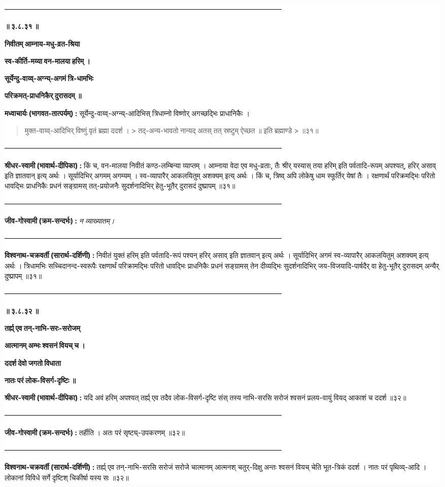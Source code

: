 ———————————————————————————————————————

**॥ ३.८.३१ ॥**

**निवीतम् आम्नाय-मधु-व्रत-श्रिया**

**स्व-कीर्ति-मय्या वन-मालया हरिम् ।**

**सूर्येन्दु-वाय्व्-अग्न्य्-अगमं त्रि-धामभिः**

**परिक्रमत्-प्राधनिकैर् दुरासदम् ॥**

**मध्वाचार्यः (भागवत-तात्पर्यम्) :** सूर्येन्दु-वाय्व्-अग्न्य्-आदिभिस् त्रिधाम्नो विष्णोर् अगच्छद्भिः प्राधानिकैः ।

> मुक्त-वाय्व्-आदिभिर् विष्णुं वृतं ब्रह्मा ददर्श । >
> तद्-अन्य-भावतो नान्यद् अतस् तत् स्रष्टुम् ऐच्छत ॥ इति ब्रह्माण्डे > ॥३१॥

———————————————————————————————————————

**श्रीधर-स्वामी (भावार्थ-दीपिका) :** किं च, वन-मालया निवीतं कण्ठ-लम्बिन्या व्याप्तम् । आम्नाया वेदा एव मधु-व्रताः, तैः श्रीर् यस्यास् तया हरिम् इति पर्वतादि-रूपम् अपश्यत्, हरिर् असाव् इति ज्ञातवान् इत्य् अर्थः । सूर्यादिभिर् अगमम् अगम्यम् । स्व-व्यापारैर् आकलयितुम् अशक्यम् इत्य् अर्थः । किं च, त्रिष्व् अपि लोकेषु धाम स्फूर्तिर् येषां तैः । रक्षणार्थं परिक्रमद्भिः परितो धावद्भिः प्राधनिकैः प्रधनं सङ्ग्रामस् तत्-प्रयोजनैः सुदर्शनादिभिर् हेतु-भूतैर् दुरासदं दुष्प्रापम् ॥३१॥

———————————————————————————————————————

**जीव-गोस्वामी (क्रम-सन्दर्भः) :** *न व्याख्यातम्।*

———————————————————————————————————————

**विश्वनाथ-चक्रवर्ती (सारार्थ-दर्शिणी) :** निवीतं युक्तं हरिम् इति पर्वतादि-रूपं पश्यन् हरिर् असाव् इति ज्ञातवान् इत्य् अर्थः । सूर्यादिभिर् अगमं स्व-व्यापारैर् आकलयितुम् अशक्यम् इत्य् अर्थः । त्रिधामभिः सच्चिदानन्द-स्वरूपैः रक्षणार्थं परिक्रामद्भिः परितो धावद्भिः प्राधनिकैः प्रधनं सङ्ग्रामस् तेन दीव्यद्भिः सुदर्शनादिभिर् जय-विजयादि-पार्षदैर् वा हेतु-भूतैर् दुरासदम् अन्यैर् दुष्प्रापम् ॥३१॥

———————————————————————————————————————

**॥ ३.८.३२ ॥**

**तर्ह्य् एव तन्-नाभि-सरः-सरोजम्**

**आत्मानम् अम्भः श्वसनं वियच् च ।**

**ददर्श देवो जगतो विधाता**

**नातः परं लोक-विसर्ग-दृष्टिः ॥**

**श्रीधर-स्वामी (भावार्थ-दीपिका) :** यदि अवं हरिम् अपश्यत् तर्ह्य् एव तदैव लोक-विसर्ग-दृष्टि संस् तस्य नाभि-सरसि सरोजं श्वसनं प्रलय-वायुं वियद् आकाशं च ददर्श ॥३२॥

———————————————————————————————————————

**जीव-गोस्वामी (क्रम-सन्दर्भः) :** तर्हीति । अतः परं सृष्ट्य्-उपकरणम् ॥३२॥

———————————————————————————————————————

**विश्वनाथ-चक्रवर्ती (सारार्थ-दर्शिणी) :** तर्ह्य् एव तन्-नाभि-सरसि सरोजं सरोजे चात्मानम् आत्मनश् चतुर्-दिक्षु अन्तः श्वसनं वियच् चेति भूत-त्रिकं ददर्श । नातः परं पृथिव्य्-आदि । लोकानां विविधे सर्गे दृष्टिश् चिकीर्षा यस्य सः ॥३२॥
